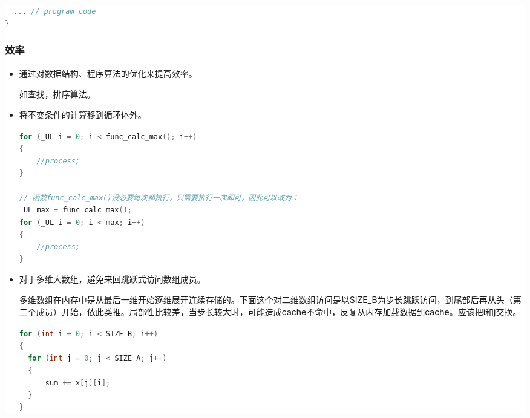   ```c
  	... // program code
  } 
  ```

### 效率

-   通过对数据结构、程序算法的优化来提高效率。

    如查找，排序算法。
    
-   将不变条件的计算移到循环体外。

    ```c
    for (_UL i = 0; i < func_calc_max(); i++)
    {
    	//process;
    }
    
    // 函数func_calc_max()没必要每次都执行，只需要执行一次即可，因此可以改为：
    _UL max = func_calc_max();
    for (_UL i = 0; i < max; i++)
    {
    	//process;
    }
    ```

- 对于多维大数组，避免来回跳跃式访问数组成员。

  多维数组在内存中是从最后一维开始逐维展开连续存储的。下面这个对二维数组访问是以SIZE_B为步长跳跃访问，到尾部后再从头（第二个成员）开始，依此类推。局部性比较差，当步长较大时，可能造成cache不命中，反复从内存加载数据到cache。应该把i和j交换。

  ```c
  for (int i = 0; i < SIZE_B; i++)
  {
  	for (int j = 0; j < SIZE_A; j++)
  	{
  		sum += x[j][i];
  	}
  }
  ```

